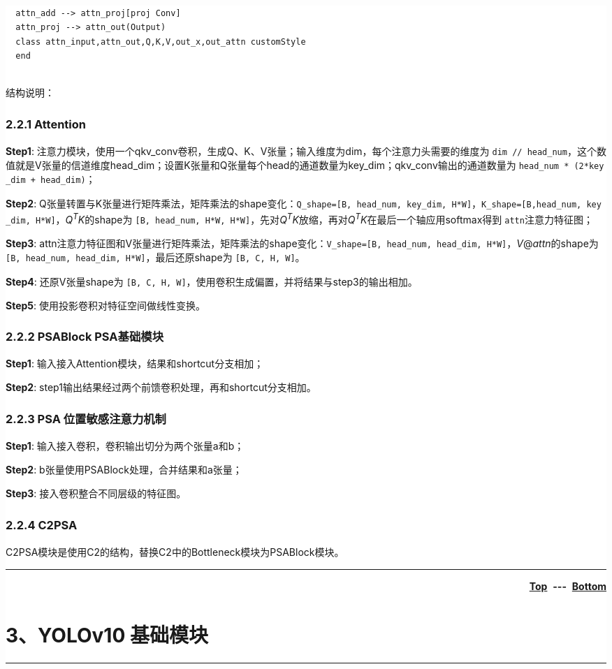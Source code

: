 ```mermaid
  attn_add --> attn_proj[proj Conv]
  attn_proj --> attn_out(Output)
  class attn_input,attn_out,Q,K,V,out_x,out_attn customStyle
  end
  
```

结构说明：

### 2.2.1 Attention

**Step1**: 注意力模块，使用一个qkv_conv卷积，生成Q、K、V张量；输入维度为dim，每个注意力头需要的维度为 `dim // head_num`，这个数值就是V张量的信道维度head_dim；设置K张量和Q张量每个head的通道数量为key_dim；qkv_conv输出的通道数量为 `head_num * (2*key_dim + head_dim)`；

**Step2**: Q张量转置与K张量进行矩阵乘法，矩阵乘法的shape变化：`Q_shape=[B, head_num, key_dim, H*W]`，`K_shape=[B,head_num, key_dim, H*W]`，$Q^{T}K$的shape为 `[B, head_num, H*W, H*W]`，先对$Q^{T}K$放缩，再对$Q^{T}K$在最后一个轴应用softmax得到 `attn`注意力特征图；

**Step3**: attn注意力特征图和V张量进行矩阵乘法，矩阵乘法的shape变化：`V_shape=[B, head_num, head_dim, H*W]`，$V@attn$的shape为 `[B, head_num, head_dim, H*W]`，最后还原shape为 `[B, C, H, W]`。

**Step4**: 还原V张量shape为 `[B, C, H, W]`，使用卷积生成偏置，并将结果与step3的输出相加。

**Step5**: 使用投影卷积对特征空间做线性变换。

### 2.2.2 PSABlock PSA基础模块

**Step1**: 输入接入Attention模块，结果和shortcut分支相加；

**Step2**: step1输出结果经过两个前馈卷积处理，再和shortcut分支相加。

### 2.2.3 PSA 位置敏感注意力机制

**Step1**: 输入接入卷积，卷积输出切分为两个张量a和b；

**Step2**: b张量使用PSABlock处理，合并结果和a张量；

**Step3**: 接入卷积整合不同层级的特征图。

### 2.2.4 C2PSA

C2PSA模块是使用C2的结构，替换C2中的Bottleneck模块为PSABlock模块。

---

<p align="right">
    <b><a href="#top">Top</a></b>
	 <b>---</b> 
	<b><a href="#bottom">Bottom</a></b>
</p>

# 3、YOLOv10 基础模块

---
